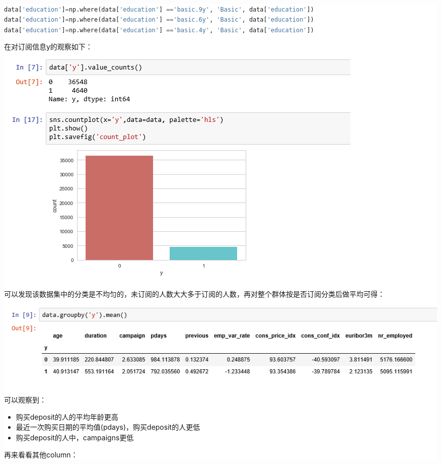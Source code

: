 ```python
data['education']=np.where(data['education'] =='basic.9y', 'Basic', data['education'])
data['education']=np.where(data['education'] =='basic.6y', 'Basic', data['education'])
data['education']=np.where(data['education'] =='basic.4y', 'Basic', data['education'])
```

在对订阅信息y的观察如下：

![](./01.png)

可以发现该数据集中的分类是不均匀的，未订阅的人数大大多于订阅的人数，再对整个群体按是否订阅分类后做平均可得：

![](./02.png)

可以观察到：

- 购买deposit的人的平均年龄更高
- 最近一次购买日期的平均值(pdays)，购买deposit的人更低
- 购买deposit的人中，campaigns更低

再来看看其他column：
